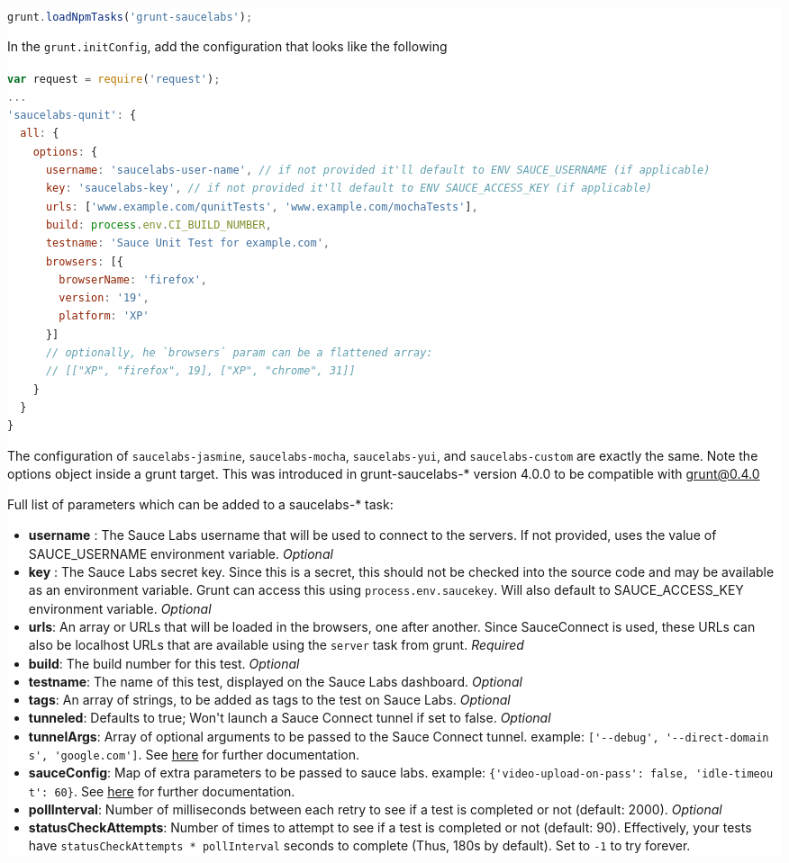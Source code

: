 
```javascript
grunt.loadNpmTasks('grunt-saucelabs');

```

In the `grunt.initConfig`, add the configuration that looks like the following

```javascript
var request = require('request');
...
'saucelabs-qunit': {
  all: {
    options: {
      username: 'saucelabs-user-name', // if not provided it'll default to ENV SAUCE_USERNAME (if applicable)
      key: 'saucelabs-key', // if not provided it'll default to ENV SAUCE_ACCESS_KEY (if applicable)
      urls: ['www.example.com/qunitTests', 'www.example.com/mochaTests'],
      build: process.env.CI_BUILD_NUMBER,
      testname: 'Sauce Unit Test for example.com',
      browsers: [{
        browserName: 'firefox',
        version: '19',
        platform: 'XP'
      }]
      // optionally, he `browsers` param can be a flattened array:
      // [["XP", "firefox", 19], ["XP", "chrome", 31]]
    }
  }
}

```

The configuration of `saucelabs-jasmine`, `saucelabs-mocha`, `saucelabs-yui`, and `saucelabs-custom` are exactly the same.
Note the options object inside a grunt target. This was introduced in grunt-saucelabs-* version 4.0.0 to be compatible with grunt@0.4.0


Full list of parameters which can be added to a saucelabs-* task:

* __username__ : The Sauce Labs username that will be used to connect to the servers. If not provided, uses the value of SAUCE_USERNAME environment variable. _Optional_
* __key__ : The Sauce Labs secret key. Since this is a secret, this should not be checked into the source code and may be available as an environment variable. Grunt can access this using `process.env.saucekey`. Will also default to SAUCE_ACCESS_KEY environment variable. _Optional_
* __urls__: An array or URLs that will be loaded in the browsers, one after another. Since SauceConnect is used, these URLs can also be localhost URLs that are available using the `server` task from grunt. _Required_
* __build__: The build number for this test. _Optional_
* __testname__: The name of this test, displayed on the Sauce Labs dashboard. _Optional_
* __tags__: An array of strings, to be added as tags to the test on Sauce Labs. _Optional_
* __tunneled__: Defaults to true; Won't launch a Sauce Connect tunnel if set to false. _Optional_
* __tunnelArgs__: Array of optional arguments to be passed to the Sauce Connect tunnel. example: `['--debug', '--direct-domains', 'google.com']`. See [here](https://saucelabs.com/docs/connect) for further documentation.
* __sauceConfig__: Map of extra parameters to be passed to sauce labs. example: `{'video-upload-on-pass': false, 'idle-timeout': 60}`. See [here](https://saucelabs.com/docs/additional-config) for further documentation.
* __pollInterval__: Number of milliseconds between each retry to see if a test is completed or not (default: 2000). _Optional_
* __statusCheckAttempts__: Number of times to attempt to see if a test is completed or not (default: 90).  Effectively, your tests have `statusCheckAttempts * pollInterval` seconds to complete (Thus, 180s by default).  Set to `-1` to try forever.